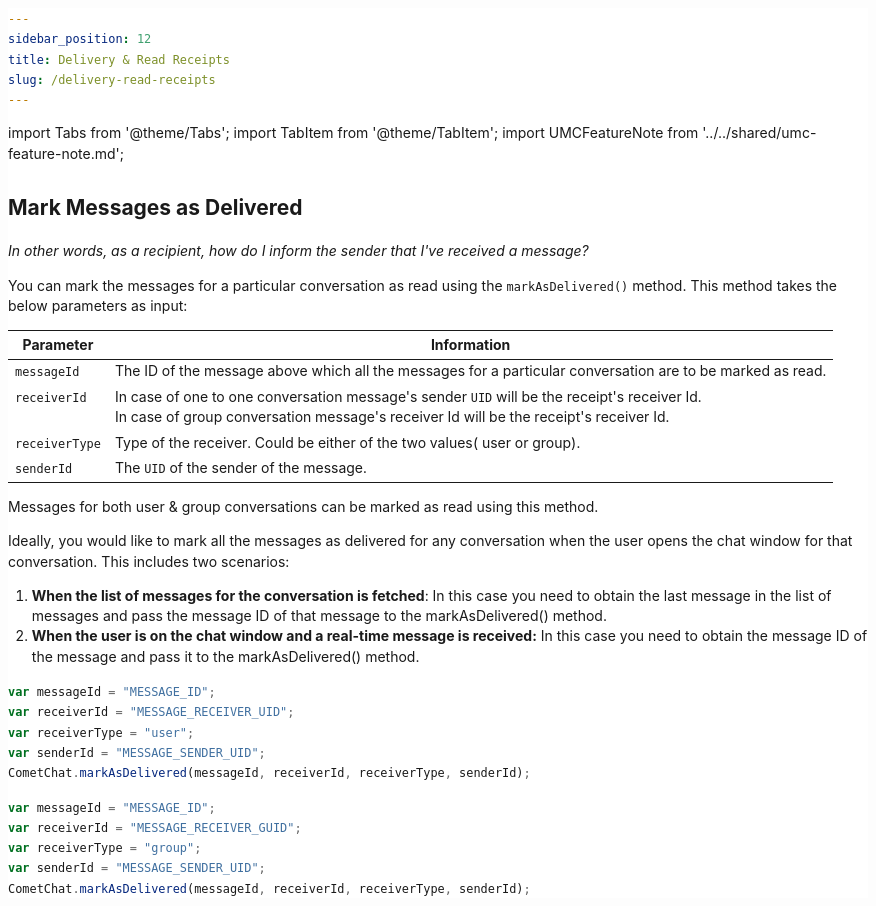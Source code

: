 ```yaml
---
sidebar_position: 12
title: Delivery & Read Receipts
slug: /delivery-read-receipts
---
```


import Tabs from '@theme/Tabs';
import TabItem from '@theme/TabItem';
import UMCFeatureNote from '../../shared/umc-feature-note.md';

## Mark Messages as Delivered

_In other words, as a recipient, how do I inform the sender that I've received a message?_

You can mark the messages for a particular conversation as read using the `markAsDelivered()` method. This method takes the below parameters as input:

| Parameter      | Information                                                                                                                                                                             |
| -------------- | --------------------------------------------------------------------------------------------------------------------------------------------------------------------------------------- |
| `messageId`    | The ID of the message above which all the messages for a particular conversation are to be marked as read.                                                                              |
| `receiverId`   | In case of one to one conversation message's sender `UID` will be the receipt's receiver Id.<br/>In case of group conversation message's receiver Id will be the receipt's receiver Id. |
| `receiverType` | Type of the receiver. Could be either of the two values( user or group).                                                                                                                |
| `senderId`     | The `UID` of the sender of the message.                                                                                                                                                 |


Messages for both user & group conversations can be marked as read using this method.

Ideally, you would like to mark all the messages as delivered for any conversation when the user opens the chat window for that conversation. This includes two scenarios:

1. **When the list of messages for the conversation is fetched**: In this case you need to obtain the last message in the list of messages and pass the message ID of that message to the markAsDelivered() method.
2. **When the user is on the chat window and a real-time message is received:** In this case you need to obtain the message ID of the message and pass it to the markAsDelivered() method.


<Tabs>
<TabItem value="User" label="User">

  ```javascript
var messageId = "MESSAGE_ID";
var receiverId = "MESSAGE_RECEIVER_UID";
var receiverType = "user";
var senderId = "MESSAGE_SENDER_UID";
CometChat.markAsDelivered(messageId, receiverId, receiverType, senderId);
  ```
</TabItem>
<TabItem value="Group" label="Group">

  ```javascript
var messageId = "MESSAGE_ID";
var receiverId = "MESSAGE_RECEIVER_GUID";
var receiverType = "group";
var senderId = "MESSAGE_SENDER_UID";
CometChat.markAsDelivered(messageId, receiverId, receiverType, senderId);
  ```
</TabItem>
<TabItem value="Typescript (User)" label="Typescript (User)">
